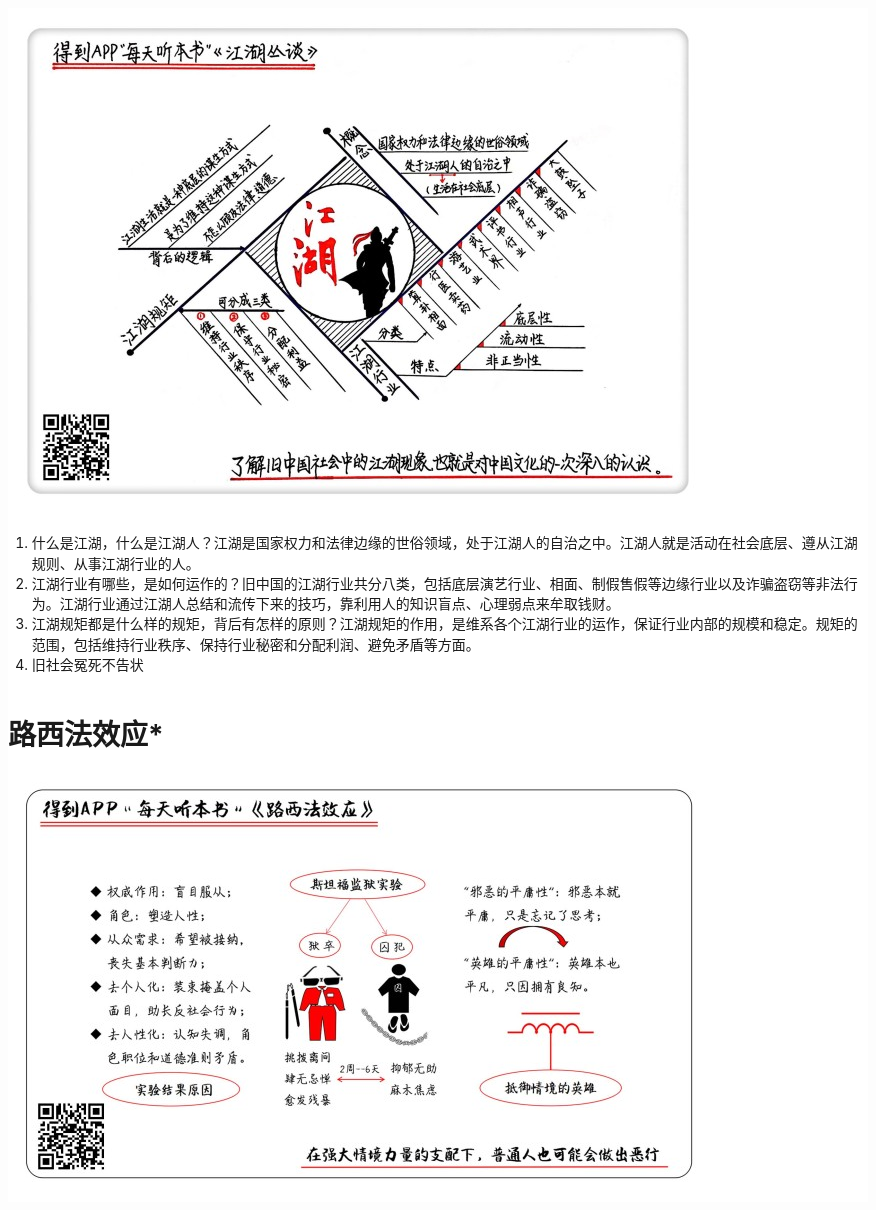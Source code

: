 ![江湖丛谈](/assets/book/b2002/江湖丛谈.jpg)

1. 什么是江湖，什么是江湖人？江湖是国家权力和法律边缘的世俗领域，处于江湖人的自治之中。江湖人就是活动在社会底层、遵从江湖规则、从事江湖行业的人。  
2. 江湖行业有哪些，是如何运作的？旧中国的江湖行业共分八类，包括底层演艺行业、相面、制假售假等边缘行业以及诈骗盗窃等非法行为。江湖行业通过江湖人总结和流传下来的技巧，靠利用人的知识盲点、心理弱点来牟取钱财。  
3. 江湖规矩都是什么样的规矩，背后有怎样的原则？江湖规矩的作用，是维系各个江湖行业的运作，保证行业内部的规模和稳定。规矩的范围，包括维持行业秩序、保持行业秘密和分配利润、避免矛盾等方面。  
4. 旧社会冤死不告状  


# 路西法效应*

![路西法效应](/assets/book/b2002/路西法效应.jpg)
